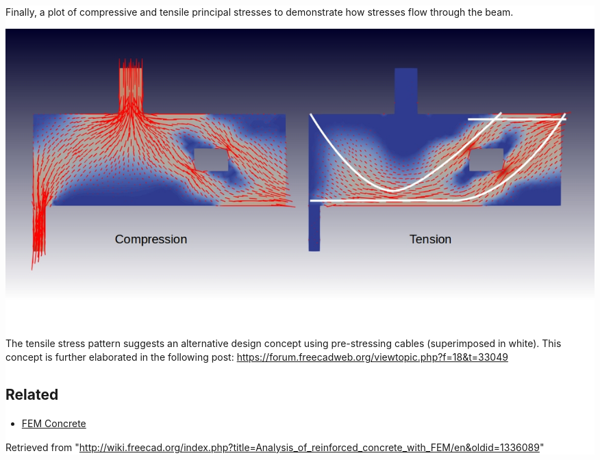 Finally, a plot of compressive and tensile principal stresses to demonstrate how stresses flow through the beam.

![](/src/assets/images/FIB_Beam_Stresses_and_Cables.jpg)

The tensile stress pattern suggests an alternative design concept using pre-stressing cables (superimposed in white). This concept is further elaborated in the following post: <https://forum.freecadweb.org/viewtopic.php?f=18&t=33049>

## Related

- [FEM Concrete](/FEM_Concrete "FEM Concrete")

Retrieved from "<http://wiki.freecad.org/index.php?title=Analysis_of_reinforced_concrete_with_FEM/en&oldid=1336089>"
